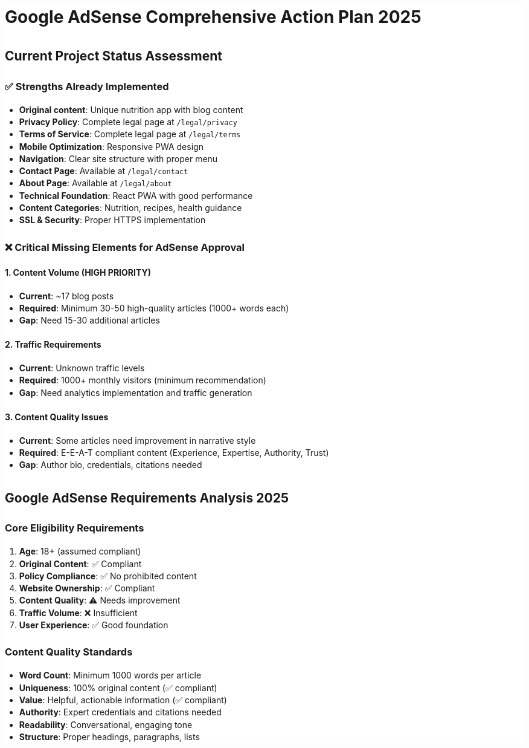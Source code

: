 # Google AdSense Comprehensive Action Plan 2025

## Current Project Status Assessment

### ✅ Strengths Already Implemented
- **Original content**: Unique nutrition app with blog content
- **Privacy Policy**: Complete legal page at `/legal/privacy`
- **Terms of Service**: Complete legal page at `/legal/terms`
- **Mobile Optimization**: Responsive PWA design
- **Navigation**: Clear site structure with proper menu
- **Contact Page**: Available at `/legal/contact`
- **About Page**: Available at `/legal/about`
- **Technical Foundation**: React PWA with good performance
- **Content Categories**: Nutrition, recipes, health guidance
- **SSL & Security**: Proper HTTPS implementation

### ❌ Critical Missing Elements for AdSense Approval

#### 1. Content Volume (HIGH PRIORITY)
- **Current**: ~17 blog posts
- **Required**: Minimum 30-50 high-quality articles (1000+ words each)
- **Gap**: Need 15-30 additional articles

#### 2. Traffic Requirements
- **Current**: Unknown traffic levels
- **Required**: 1000+ monthly visitors (minimum recommendation)
- **Gap**: Need analytics implementation and traffic generation

#### 3. Content Quality Issues
- **Current**: Some articles need improvement in narrative style
- **Required**: E-E-A-T compliant content (Experience, Expertise, Authority, Trust)
- **Gap**: Author bio, credentials, citations needed

## Google AdSense Requirements Analysis 2025

### Core Eligibility Requirements
1. **Age**: 18+ (assumed compliant)
2. **Original Content**: ✅ Compliant
3. **Policy Compliance**: ✅ No prohibited content
4. **Website Ownership**: ✅ Compliant
5. **Content Quality**: ⚠️ Needs improvement
6. **Traffic Volume**: ❌ Insufficient
7. **User Experience**: ✅ Good foundation

### Content Quality Standards
- **Word Count**: Minimum 1000 words per article
- **Uniqueness**: 100% original content (✅ compliant)
- **Value**: Helpful, actionable information (✅ compliant)
- **Authority**: Expert credentials and citations needed
- **Readability**: Conversational, engaging tone
- **Structure**: Proper headings, paragraphs, lists
